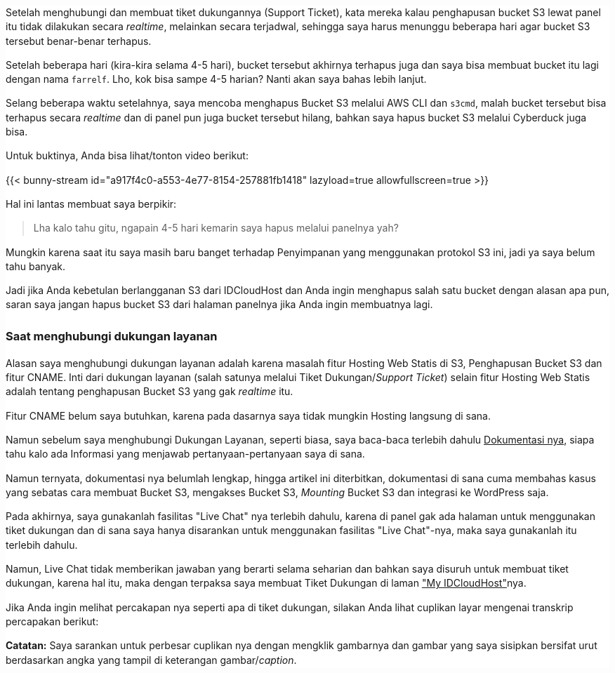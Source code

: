 Setelah menghubungi dan membuat tiket dukungannya (Support Ticket), kata mereka kalau penghapusan bucket S3 lewat panel itu tidak dilakukan secara _realtime_, melainkan secara terjadwal, sehingga saya harus menunggu beberapa hari agar bucket S3 tersebut benar-benar terhapus.

Setelah beberapa hari (kira-kira selama 4-5 hari), bucket tersebut akhirnya terhapus juga dan saya bisa membuat bucket itu lagi dengan nama `farrelf`. Lho, kok bisa sampe 4-5 harian? Nanti akan saya bahas lebih lanjut.

Selang beberapa waktu setelahnya, saya mencoba menghapus Bucket S3 melalui AWS CLI dan `s3cmd`, malah bucket tersebut bisa terhapus secara _realtime_ dan di panel pun juga bucket tersebut hilang, bahkan saya hapus bucket S3 melalui Cyberduck juga bisa.

Untuk buktinya, Anda bisa lihat/tonton video berikut:

{{< bunny-stream id="a917f4c0-a553-4e77-8154-257881fb1418" lazyload=true allowfullscreen=true >}}

Hal ini lantas membuat saya berpikir:

> Lha kalo tahu gitu, ngapain 4-5 hari kemarin saya hapus melalui panelnya yah?

Mungkin karena saat itu saya masih baru banget terhadap Penyimpanan yang menggunakan protokol S3 ini, jadi ya saya belum tahu banyak.

Jadi jika Anda kebetulan berlangganan S3 dari IDCloudHost dan Anda ingin menghapus salah satu bucket dengan alasan apa pun, saran saya jangan hapus bucket S3 dari halaman panelnya jika Anda ingin membuatnya lagi.

### Saat menghubungi dukungan layanan
Alasan saya menghubungi dukungan layanan adalah karena masalah fitur Hosting Web Statis di S3, Penghapusan Bucket S3 dan fitur CNAME. Inti dari dukungan layanan (salah satunya melalui Tiket Dukungan/_Support Ticket_) selain fitur Hosting Web Statis adalah tentang penghapusan Bucket S3 yang gak _realtime_ itu.

Fitur CNAME belum saya butuhkan, karena pada dasarnya saya tidak mungkin Hosting langsung di sana.

Namun sebelum saya menghubungi Dukungan Layanan, seperti biasa, saya baca-baca terlebih dahulu [Dokumentasi nya](https://idcloudhost.com/panduan-kategori/object-storage/), siapa tahu kalo ada Informasi yang menjawab pertanyaan-pertanyaan saya di sana.

Namun ternyata, dokumentasi nya belumlah lengkap, hingga artikel ini diterbitkan, dokumentasi di sana cuma membahas kasus yang sebatas cara membuat Bucket S3, mengakses Bucket S3, _Mounting_ Bucket S3 dan integrasi ke WordPress saja.

Pada akhirnya, saya gunakanlah fasilitas "Live Chat" nya terlebih dahulu, karena di panel gak ada halaman untuk menggunakan tiket dukungan dan di sana saya hanya disarankan untuk menggunakan fasilitas "Live Chat"-nya, maka saya gunakanlah itu terlebih dahulu.

Namun, Live Chat tidak memberikan jawaban yang berarti selama seharian dan bahkan saya disuruh untuk membuat tiket dukungan, karena hal itu, maka dengan terpaksa saya membuat Tiket Dukungan di laman ["My IDCloudHost"](https://my.idcloudhost.com)nya.

Jika Anda ingin melihat percakapan nya seperti apa di tiket dukungan, silakan Anda lihat cuplikan layar mengenai transkrip percapakan berikut:

**Catatan:** Saya sarankan untuk perbesar cuplikan nya dengan mengklik gambarnya dan gambar yang saya sisipkan bersifat urut berdasarkan angka yang tampil di keterangan gambar/_caption_.
